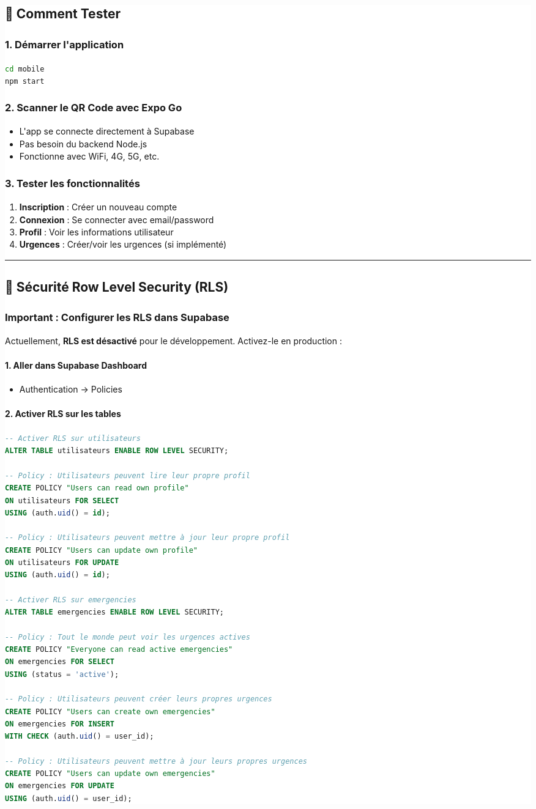
## 🚀 Comment Tester

### 1. Démarrer l'application
```bash
cd mobile
npm start
```

### 2. Scanner le QR Code avec Expo Go
- L'app se connecte directement à Supabase
- Pas besoin du backend Node.js
- Fonctionne avec WiFi, 4G, 5G, etc.

### 3. Tester les fonctionnalités
1. **Inscription** : Créer un nouveau compte
2. **Connexion** : Se connecter avec email/password
3. **Profil** : Voir les informations utilisateur
4. **Urgences** : Créer/voir les urgences (si implémenté)

---

## 🔐 Sécurité Row Level Security (RLS)

### Important : Configurer les RLS dans Supabase

Actuellement, **RLS est désactivé** pour le développement. Activez-le en production :

#### 1. Aller dans Supabase Dashboard
- Authentication → Policies

#### 2. Activer RLS sur les tables
```sql
-- Activer RLS sur utilisateurs
ALTER TABLE utilisateurs ENABLE ROW LEVEL SECURITY;

-- Policy : Utilisateurs peuvent lire leur propre profil
CREATE POLICY "Users can read own profile"
ON utilisateurs FOR SELECT
USING (auth.uid() = id);

-- Policy : Utilisateurs peuvent mettre à jour leur propre profil
CREATE POLICY "Users can update own profile"
ON utilisateurs FOR UPDATE
USING (auth.uid() = id);

-- Activer RLS sur emergencies
ALTER TABLE emergencies ENABLE ROW LEVEL SECURITY;

-- Policy : Tout le monde peut voir les urgences actives
CREATE POLICY "Everyone can read active emergencies"
ON emergencies FOR SELECT
USING (status = 'active');

-- Policy : Utilisateurs peuvent créer leurs propres urgences
CREATE POLICY "Users can create own emergencies"
ON emergencies FOR INSERT
WITH CHECK (auth.uid() = user_id);

-- Policy : Utilisateurs peuvent mettre à jour leurs propres urgences
CREATE POLICY "Users can update own emergencies"
ON emergencies FOR UPDATE
USING (auth.uid() = user_id);
```